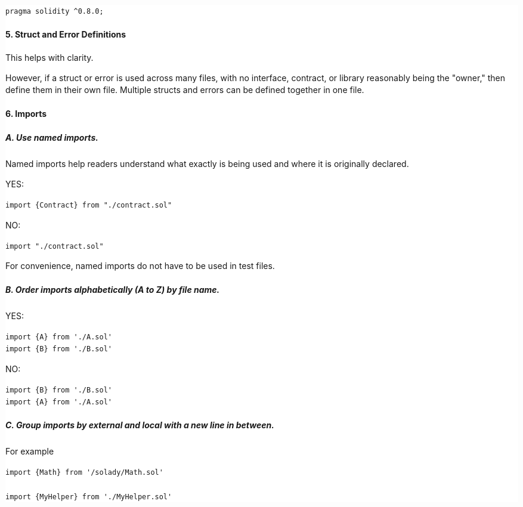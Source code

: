 ```solidity
pragma solidity ^0.8.0;
```

#### 5. Struct and Error Definitions

This helps with clarity.

However, if a struct or error is used across many files, with no interface, contract, or library reasonably being the "owner," then define them in their own file. Multiple structs and errors can be defined together in one file.

#### 6. Imports

##### A. Use named imports.

Named imports help readers understand what exactly is being used and where it is originally declared.

YES:

```solidity
import {Contract} from "./contract.sol"
```

NO:

```solidity
import "./contract.sol"
```

For convenience, named imports do not have to be used in test files.

##### B. Order imports alphabetically (A to Z) by file name.

YES:

```solidity
import {A} from './A.sol'
import {B} from './B.sol'
```

NO:

```solidity
import {B} from './B.sol'
import {A} from './A.sol'
```

##### C. Group imports by external and local with a new line in between.

For example

```solidity
import {Math} from '/solady/Math.sol'

import {MyHelper} from './MyHelper.sol'
```

